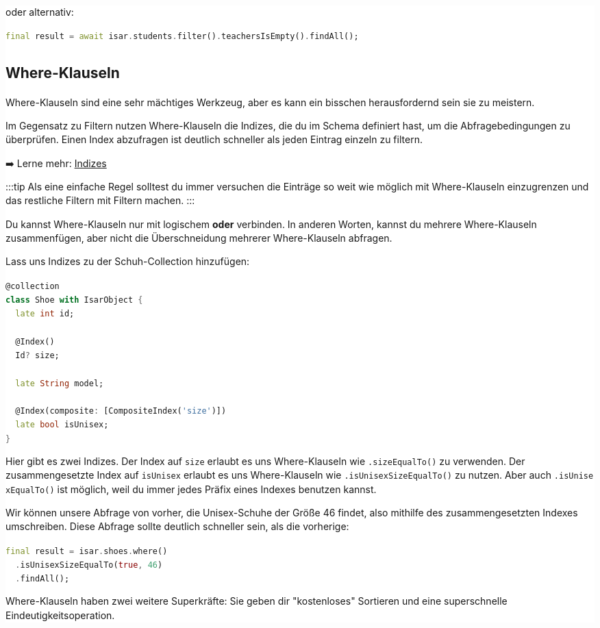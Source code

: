 oder alternativ:

```dart
final result = await isar.students.filter().teachersIsEmpty().findAll();
```

## Where-Klauseln

Where-Klauseln sind eine sehr mächtiges Werkzeug, aber es kann ein bisschen herausfordernd sein sie zu meistern.

Im Gegensatz zu Filtern nutzen Where-Klauseln die Indizes, die du im Schema definiert hast, um die Abfragebedingungen zu überprüfen. Einen Index abzufragen ist deutlich schneller als jeden Eintrag einzeln zu filtern.

➡️ Lerne mehr: [Indizes](indexes)

:::tip
Als eine einfache Regel solltest du immer versuchen die Einträge so weit wie möglich mit Where-Klauseln einzugrenzen und das restliche Filtern mit Filtern machen.
:::

Du kannst Where-Klauseln nur mit logischem **oder** verbinden. In anderen Worten, kannst du mehrere Where-Klauseln zusammenfügen, aber nicht die Überschneidung mehrerer Where-Klauseln abfragen.

Lass uns Indizes zu der Schuh-Collection hinzufügen:

```dart
@collection
class Shoe with IsarObject {
  late int id;

  @Index()
  Id? size;

  late String model;

  @Index(composite: [CompositeIndex('size')])
  late bool isUnisex;
}
```

Hier gibt es zwei Indizes. Der Index auf `size` erlaubt es uns Where-Klauseln wie `.sizeEqualTo()` zu verwenden. Der zusammengesetzte Index auf `isUnisex` erlaubt es uns Where-Klauseln wie `.isUnisexSizeEqualTo()` zu nutzen. Aber auch `.isUnisexEqualTo()` ist möglich, weil du immer jedes Präfix eines Indexes benutzen kannst.

Wir können unsere Abfrage von vorher, die Unisex-Schuhe der Größe 46 findet, also mithilfe des zusammengesetzten Indexes umschreiben. Diese Abfrage sollte deutlich schneller sein, als die vorherige:

```dart
final result = isar.shoes.where()
  .isUnisexSizeEqualTo(true, 46)
  .findAll();
```

Where-Klauseln haben zwei weitere Superkräfte: Sie geben dir "kostenloses" Sortieren und eine superschnelle Eindeutigkeitsoperation.
